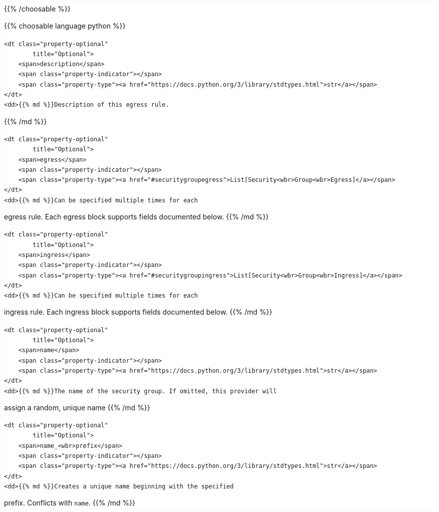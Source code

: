 </dl>
{{% /choosable %}}


{{% choosable language python %}}
<dl class="resources-properties">

    <dt class="property-optional"
            title="Optional">
        <span>description</span>
        <span class="property-indicator"></span>
        <span class="property-type"><a href="https://docs.python.org/3/library/stdtypes.html">str</a></span>
    </dt>
    <dd>{{% md %}}Description of this egress rule.
{{% /md %}}</dd>

    <dt class="property-optional"
            title="Optional">
        <span>egress</span>
        <span class="property-indicator"></span>
        <span class="property-type"><a href="#securitygroupegress">List[Security<wbr>Group<wbr>Egress]</a></span>
    </dt>
    <dd>{{% md %}}Can be specified multiple times for each
egress rule. Each egress block supports fields documented below.
{{% /md %}}</dd>

    <dt class="property-optional"
            title="Optional">
        <span>ingress</span>
        <span class="property-indicator"></span>
        <span class="property-type"><a href="#securitygroupingress">List[Security<wbr>Group<wbr>Ingress]</a></span>
    </dt>
    <dd>{{% md %}}Can be specified multiple times for each
ingress rule. Each ingress block supports fields documented below.
{{% /md %}}</dd>

    <dt class="property-optional"
            title="Optional">
        <span>name</span>
        <span class="property-indicator"></span>
        <span class="property-type"><a href="https://docs.python.org/3/library/stdtypes.html">str</a></span>
    </dt>
    <dd>{{% md %}}The name of the security group. If omitted, this provider will
assign a random, unique name
{{% /md %}}</dd>

    <dt class="property-optional"
            title="Optional">
        <span>name_<wbr>prefix</span>
        <span class="property-indicator"></span>
        <span class="property-type"><a href="https://docs.python.org/3/library/stdtypes.html">str</a></span>
    </dt>
    <dd>{{% md %}}Creates a unique name beginning with the specified
prefix. Conflicts with `name`.
{{% /md %}}</dd>
